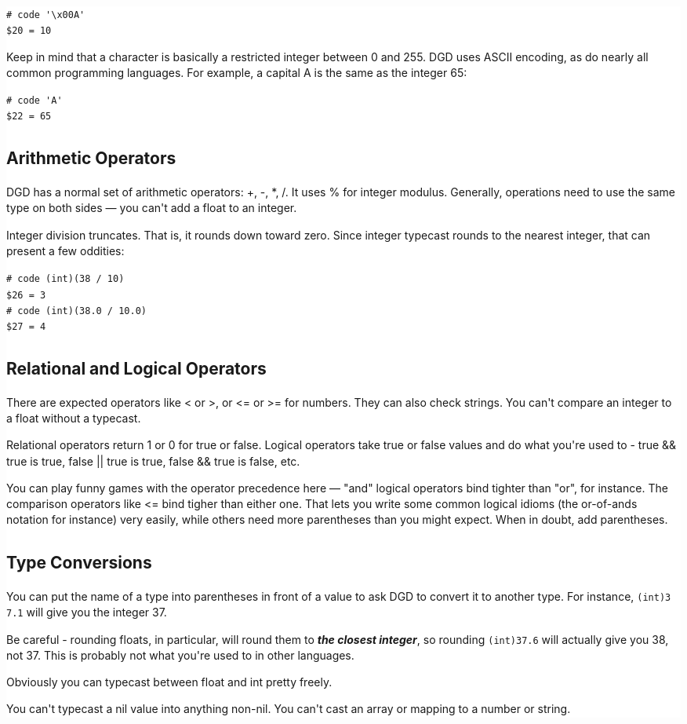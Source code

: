 ```
# code '\x00A'
$20 = 10
```

Keep in mind that a character is basically a restricted integer between 0 and 255. DGD uses ASCII encoding, as do nearly all common programming languages. For example, a capital A is the same as the integer 65:

```
# code 'A'
$22 = 65
```

## Arithmetic Operators

DGD has a normal set of arithmetic operators: +, -, \*, /. It uses % for integer modulus. Generally, operations need to use the same type on both sides &mdash; you can't add a float to an integer.

Integer division truncates. That is, it rounds down toward zero. Since integer typecast rounds to the nearest integer, that can present a few oddities:

```
# code (int)(38 / 10)
$26 = 3
# code (int)(38.0 / 10.0)
$27 = 4
```

## Relational and Logical Operators

There are expected operators like < or >, or <= or >= for numbers. They can also check strings. You can't compare an integer to a float without a typecast.

Relational operators return 1 or 0 for true or false. Logical operators take true or false values and do what you're used to - true && true is true, false || true is true, false && true is false, etc.

You can play funny games with the operator precedence here &mdash; "and" logical operators bind tighter than "or", for instance. The comparison operators like <= bind tigher than either one. That lets you write some common logical idioms (the or-of-ands notation for instance) very easily, while others need more parentheses than you might expect. When in doubt, add parentheses.

## Type Conversions

You can put the name of a type into parentheses in front of a value to ask DGD to convert it to another type. For instance, `(int)37.1` will give you the integer 37.

Be careful - rounding floats, in particular, will round them to ***the closest integer***, so rounding `(int)37.6` will actually give you 38, not 37. This is probably not what you're used to in other languages.

Obviously you can typecast between float and int pretty freely.

You can't typecast a nil value into anything non-nil. You can't cast an array or mapping to a number or string.
